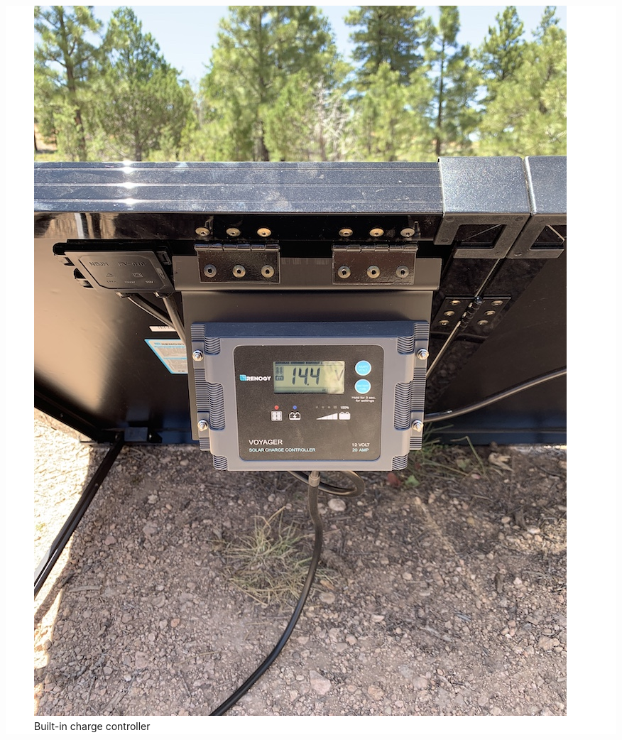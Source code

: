 <figure class="figure text-center">
    <img src="/assets/img/articles/boondocking101/renogy-charge-controller.jpg" />
    <figcaption class="figure-caption text-muted">Built-in charge controller</figcaption>
</figure>

